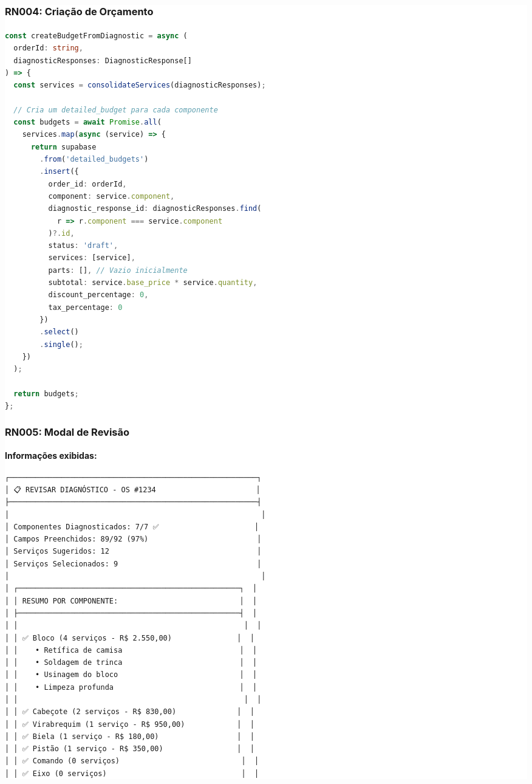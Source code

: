 ### RN004: Criação de Orçamento
```typescript
const createBudgetFromDiagnostic = async (
  orderId: string,
  diagnosticResponses: DiagnosticResponse[]
) => {
  const services = consolidateServices(diagnosticResponses);
  
  // Cria um detailed_budget para cada componente
  const budgets = await Promise.all(
    services.map(async (service) => {
      return supabase
        .from('detailed_budgets')
        .insert({
          order_id: orderId,
          component: service.component,
          diagnostic_response_id: diagnosticResponses.find(
            r => r.component === service.component
          )?.id,
          status: 'draft',
          services: [service],
          parts: [], // Vazio inicialmente
          subtotal: service.base_price * service.quantity,
          discount_percentage: 0,
          tax_percentage: 0
        })
        .select()
        .single();
    })
  );
  
  return budgets;
};
```

### RN005: Modal de Revisão
**Informações exibidas:**
```
┌─────────────────────────────────────────────────────────┐
│ 📋 REVISAR DIAGNÓSTICO - OS #1234                       │
├─────────────────────────────────────────────────────────┤
│                                                          │
│ Componentes Diagnosticados: 7/7 ✅                      │
│ Campos Preenchidos: 89/92 (97%)                         │
│ Serviços Sugeridos: 12                                  │
│ Serviços Selecionados: 9                                │
│                                                          │
│ ┌───────────────────────────────────────────────────┐  │
│ │ RESUMO POR COMPONENTE:                            │  │
│ ├───────────────────────────────────────────────────┤  │
│ │                                                    │  │
│ │ ✅ Bloco (4 serviços - R$ 2.550,00)               │  │
│ │    • Retífica de camisa                           │  │
│ │    • Soldagem de trinca                           │  │
│ │    • Usinagem do bloco                            │  │
│ │    • Limpeza profunda                             │  │
│ │                                                    │  │
│ │ ✅ Cabeçote (2 serviços - R$ 830,00)              │  │
│ │ ✅ Virabrequim (1 serviço - R$ 950,00)            │  │
│ │ ✅ Biela (1 serviço - R$ 180,00)                  │  │
│ │ ✅ Pistão (1 serviço - R$ 350,00)                 │  │
│ │ ✅ Comando (0 serviços)                            │  │
│ │ ✅ Eixo (0 serviços)                               │  │
```